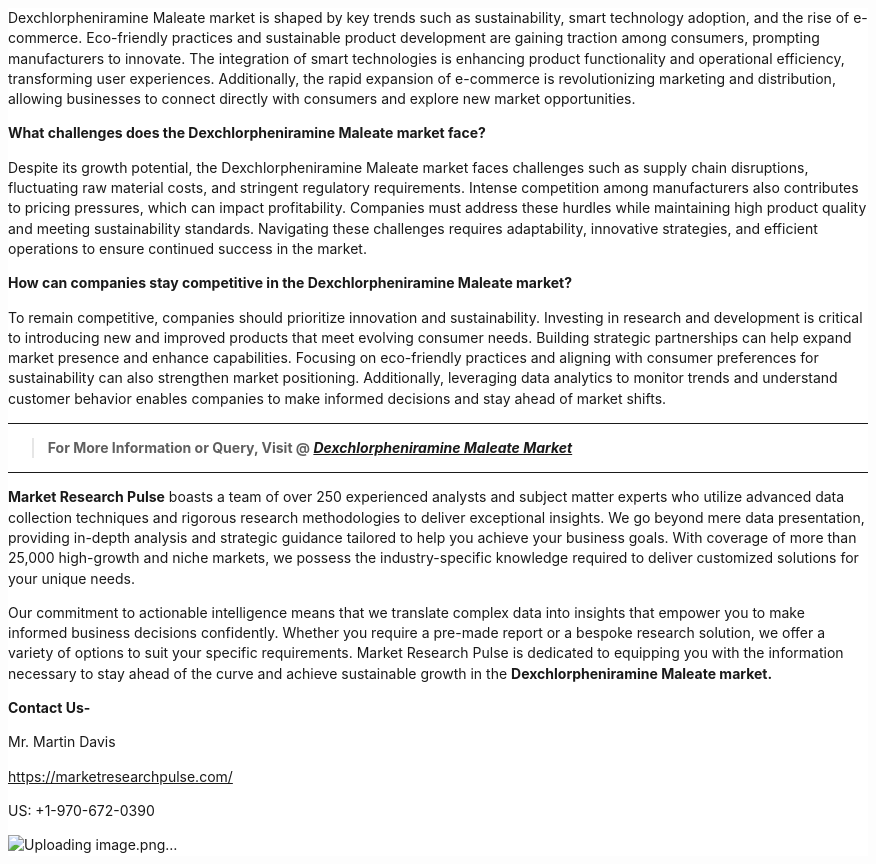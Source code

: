 Dexchlorpheniramine Maleate market is shaped by key trends such as sustainability, smart technology adoption, and the rise of e-commerce. Eco-friendly practices and sustainable product development are gaining traction among consumers, prompting manufacturers to innovate. The integration of smart technologies is enhancing product functionality and operational efficiency, transforming user experiences. Additionally, the rapid expansion of e-commerce is revolutionizing marketing and distribution, allowing businesses to connect directly with consumers and explore new market opportunities.</p><p><strong>What challenges does the Dexchlorpheniramine Maleate market face?</strong></p><p>Despite its growth potential, the Dexchlorpheniramine Maleate market faces challenges such as supply chain disruptions, fluctuating raw material costs, and stringent regulatory requirements. Intense competition among manufacturers also contributes to pricing pressures, which can impact profitability. Companies must address these hurdles while maintaining high product quality and meeting sustainability standards. Navigating these challenges requires adaptability, innovative strategies, and efficient operations to ensure continued success in the market.</p><p><strong>How can companies stay competitive in the Dexchlorpheniramine Maleate market?</strong></p><p>To remain competitive, companies should prioritize innovation and sustainability. Investing in research and development is critical to introducing new and improved products that meet evolving consumer needs. Building strategic partnerships can help expand market presence and enhance capabilities. Focusing on eco-friendly practices and aligning with consumer preferences for sustainability can also strengthen market positioning. Additionally, leveraging data analytics to monitor trends and understand customer behavior enables companies to make informed decisions and stay ahead of market shifts.</p><hr /><blockquote><p><strong>For More Information or Query, Visit @&nbsp;<em><a href="https://marketresearchpulse.com/report/124295/dexchlorpheniramine-maleate-market?utm_source=Linkedin&utm_medium=0112">Dexchlorpheniramine Maleate Market</a></em></strong></p></blockquote><hr /><p><strong>Market Research Pulse</strong> boasts a team of over 250 experienced analysts and subject matter experts who utilize advanced data collection techniques and rigorous research methodologies to deliver exceptional insights. We go beyond mere data presentation, providing in-depth analysis and strategic guidance tailored to help you achieve your business goals. With coverage of more than 25,000 high-growth and niche markets, we possess the industry-specific knowledge required to deliver customized solutions for your unique needs.</p><p>Our commitment to actionable intelligence means that we translate complex data into insights that empower you to make informed business decisions confidently. Whether you require a pre-made report or a bespoke research solution, we offer a variety of options to suit your specific requirements. Market Research Pulse is dedicated to equipping you with the information necessary to stay ahead of the curve and achieve sustainable growth in the <strong>Dexchlorpheniramine Maleate market.</strong></p><p><strong>Contact Us-</strong></p><p>Mr. Martin Davis</p><p>https://marketresearchpulse.com/</p><p>US: +1-970-672-0390</p>
![Uploading image.png…]()
